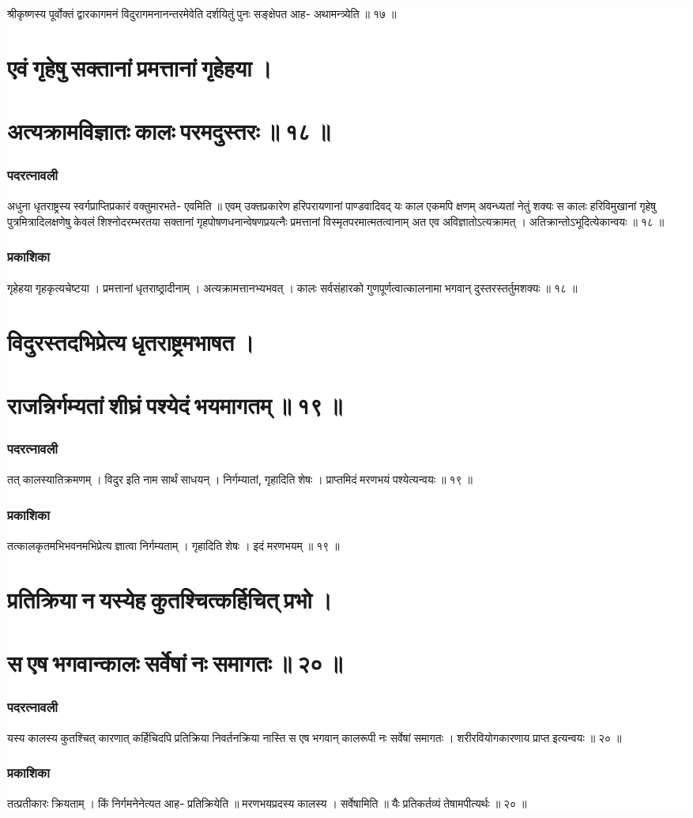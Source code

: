 श्रीकृष्णस्य पूर्वोक्तं द्वारकागमनं विदुरागमनानन्तरमेवेति दर्शयितुं पुनः सङ्क्षेपत आह- अथामन्त्र्येति ॥ १७ ॥

# एवं गृहेषु सक्तानां प्रमत्तानां गृहेहया ।

# अत्यक्रामविज्ञातः कालः परमदुस्तरः ॥ १८ ॥

### **पदरत्नावली**

अधुना धृतराष्ट्रस्य स्वर्गप्राप्तिप्रकारं वक्तुमारभते- एवमिति ॥ एवम् उक्तप्रकारेण हरिपरायणानां पाण्डवादिवद् यः काल एकमपि क्षणम् अवन्ध्यतां नेतुं शक्यः स कालः हरिविमुखानां गृहेषु पुत्रमित्रादिलक्षणेषु केवलं शिश्नोदरम्भरतया सक्तानां गृहपोषणधनान्वेषणप्रयत्नैः प्रमत्तानां विस्मृतपरमात्मतत्वानाम् अत एव अविज्ञातोऽत्यक्रामत् । अतिक्रान्तोऽभूदित्येकान्वयः ॥ १८ ॥

### **प्रकाशिका**

गृहेहया गृहकृत्यचेष्टया । प्रमत्तानां धृतराष्ठ्रादीनाम् । अत्यक्रामत्तानभ्यभवत् । कालः सर्वसंहारको गुणपूर्णत्वात्कालनामा भगवान् दुस्तरस्तर्तुमशक्यः ॥ १८ ॥

# विदुरस्तदभिप्रेत्य धृतराष्ट्रमभाषत ।

# राजन्निर्गम्यतां शीघ्रं पश्येदं भयमागतम् ॥ १९ ॥

### **पदरत्नावली**

तत् कालस्यातिक्रमणम् । विदुर इति नाम सार्थं साधयन् । निर्गम्यातां, गृहादिति शेषः । प्राप्तमिदं मरणभयं पश्येत्यन्वयः ॥ १९ ॥

### **प्रकाशिका**

तत्कालकृतमभिभवनमभिप्रेत्य ज्ञात्वा निर्गम्यताम् । गृहादिति शेषः । इदं मरणभयम् ॥ १९ ॥

# प्रतिक्रिया न यस्येह कुतश्चित्कर्हिचित् प्रभो ।

# स एष भगवान्कालः सर्वेषां नः समागतः ॥ २० ॥

### **पदरत्नावली**

यस्य कालस्य कुतश्चित् कारणात् कर्हिचिदपि प्रतिक्रिया निवर्तनक्रिया नास्ति स एष भगवान् कालरूपी नः सर्वेषां समागतः । शरीरवियोगकारणाय प्राप्त इत्यन्वयः ॥ २० ॥

### **प्रकाशिका**

तत्प्रतीकारः क्रियताम् । किं निर्गमनेनेत्यत आह- प्रतिक्रियेति ॥ मरणभयप्रदस्य कालस्य । सर्वेषामिति ॥ यैः प्रतिकर्तव्यं तेषामपीत्यर्थः ॥ २० ॥
